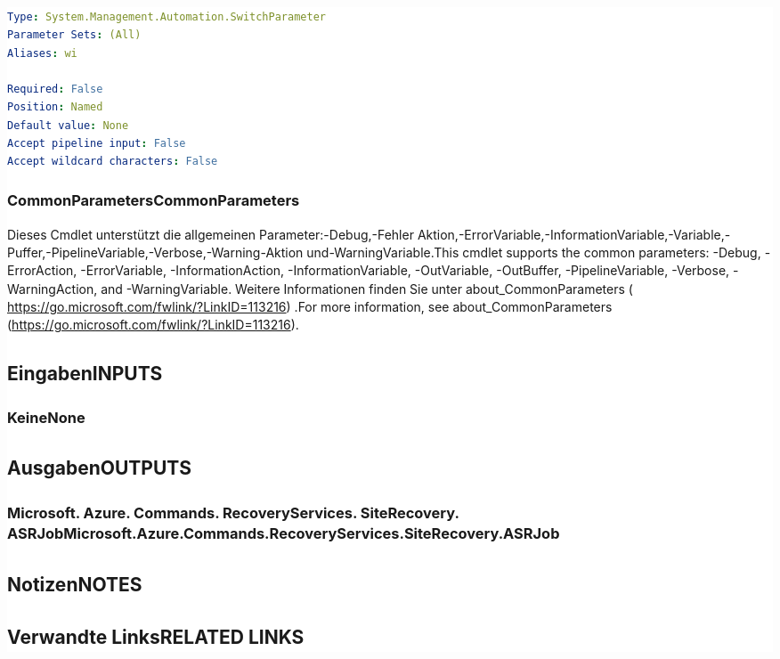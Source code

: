 ```yaml
Type: System.Management.Automation.SwitchParameter
Parameter Sets: (All)
Aliases: wi

Required: False
Position: Named
Default value: None
Accept pipeline input: False
Accept wildcard characters: False
```

### <span data-ttu-id="df59c-132">CommonParameters</span><span class="sxs-lookup"><span data-stu-id="df59c-132">CommonParameters</span></span>
<span data-ttu-id="df59c-133">Dieses Cmdlet unterstützt die allgemeinen Parameter:-Debug,-Fehler Aktion,-ErrorVariable,-InformationVariable,-Variable,-Puffer,-PipelineVariable,-Verbose,-Warning-Aktion und-WarningVariable.</span><span class="sxs-lookup"><span data-stu-id="df59c-133">This cmdlet supports the common parameters: -Debug, -ErrorAction, -ErrorVariable, -InformationAction, -InformationVariable, -OutVariable, -OutBuffer, -PipelineVariable, -Verbose, -WarningAction, and -WarningVariable.</span></span> <span data-ttu-id="df59c-134">Weitere Informationen finden Sie unter about_CommonParameters ( https://go.microsoft.com/fwlink/?LinkID=113216) .</span><span class="sxs-lookup"><span data-stu-id="df59c-134">For more information, see about_CommonParameters (https://go.microsoft.com/fwlink/?LinkID=113216).</span></span>

## <span data-ttu-id="df59c-135">Eingaben</span><span class="sxs-lookup"><span data-stu-id="df59c-135">INPUTS</span></span>

### <span data-ttu-id="df59c-136">Keine</span><span class="sxs-lookup"><span data-stu-id="df59c-136">None</span></span>

## <span data-ttu-id="df59c-137">Ausgaben</span><span class="sxs-lookup"><span data-stu-id="df59c-137">OUTPUTS</span></span>

### <span data-ttu-id="df59c-138">Microsoft. Azure. Commands. RecoveryServices. SiteRecovery. ASRJob</span><span class="sxs-lookup"><span data-stu-id="df59c-138">Microsoft.Azure.Commands.RecoveryServices.SiteRecovery.ASRJob</span></span>

## <span data-ttu-id="df59c-139">Notizen</span><span class="sxs-lookup"><span data-stu-id="df59c-139">NOTES</span></span>

## <span data-ttu-id="df59c-140">Verwandte Links</span><span class="sxs-lookup"><span data-stu-id="df59c-140">RELATED LINKS</span></span>

